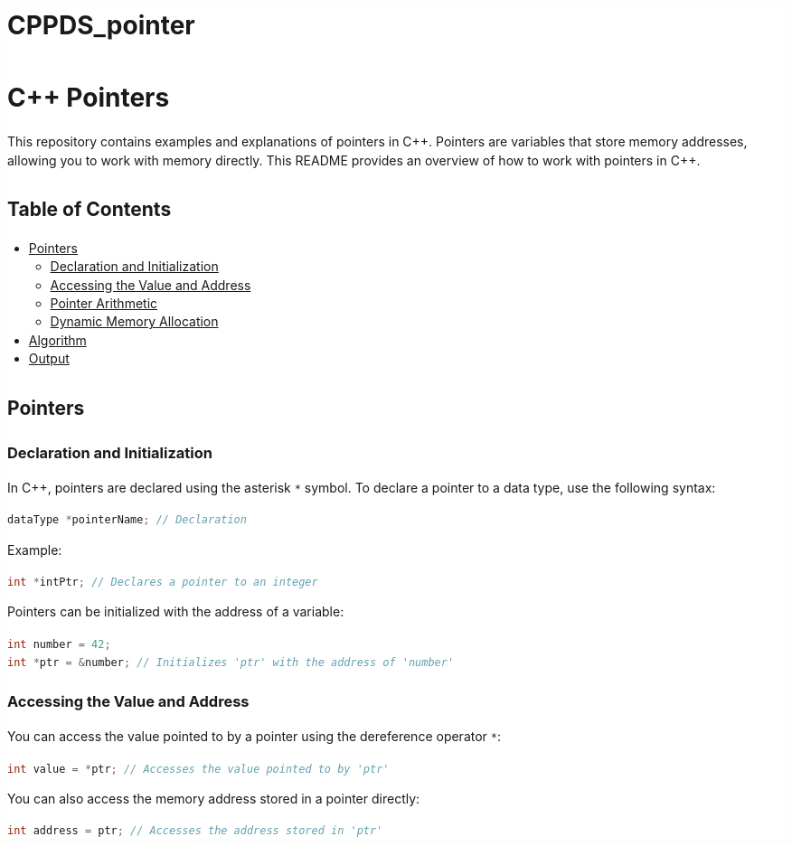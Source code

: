# CPPDS_pointer
# C++ Pointers

This repository contains examples and explanations of pointers in C++. Pointers are variables that store memory addresses, allowing you to work with memory directly. This README provides an overview of how to work with pointers in C++.

## Table of Contents
- [Pointers](#pointers)
  - [Declaration and Initialization](#declaration-and-initialization)
  - [Accessing the Value and Address](#accessing-the-value-and-address)
  - [Pointer Arithmetic](#pointer-arithmetic)
  - [Dynamic Memory Allocation](#dynamic-memory-allocation)
- [Algorithm](#algorithm)
- [Output](#output)

## Pointers

### Declaration and Initialization

In C++, pointers are declared using the asterisk `*` symbol. To declare a pointer to a data type, use the following syntax:

```cpp
dataType *pointerName; // Declaration
```

Example:

```cpp
int *intPtr; // Declares a pointer to an integer
```

Pointers can be initialized with the address of a variable:

```cpp
int number = 42;
int *ptr = &number; // Initializes 'ptr' with the address of 'number'
```

### Accessing the Value and Address

You can access the value pointed to by a pointer using the dereference operator `*`:

```cpp
int value = *ptr; // Accesses the value pointed to by 'ptr'
```

You can also access the memory address stored in a pointer directly:

```cpp
int address = ptr; // Accesses the address stored in 'ptr'
```
